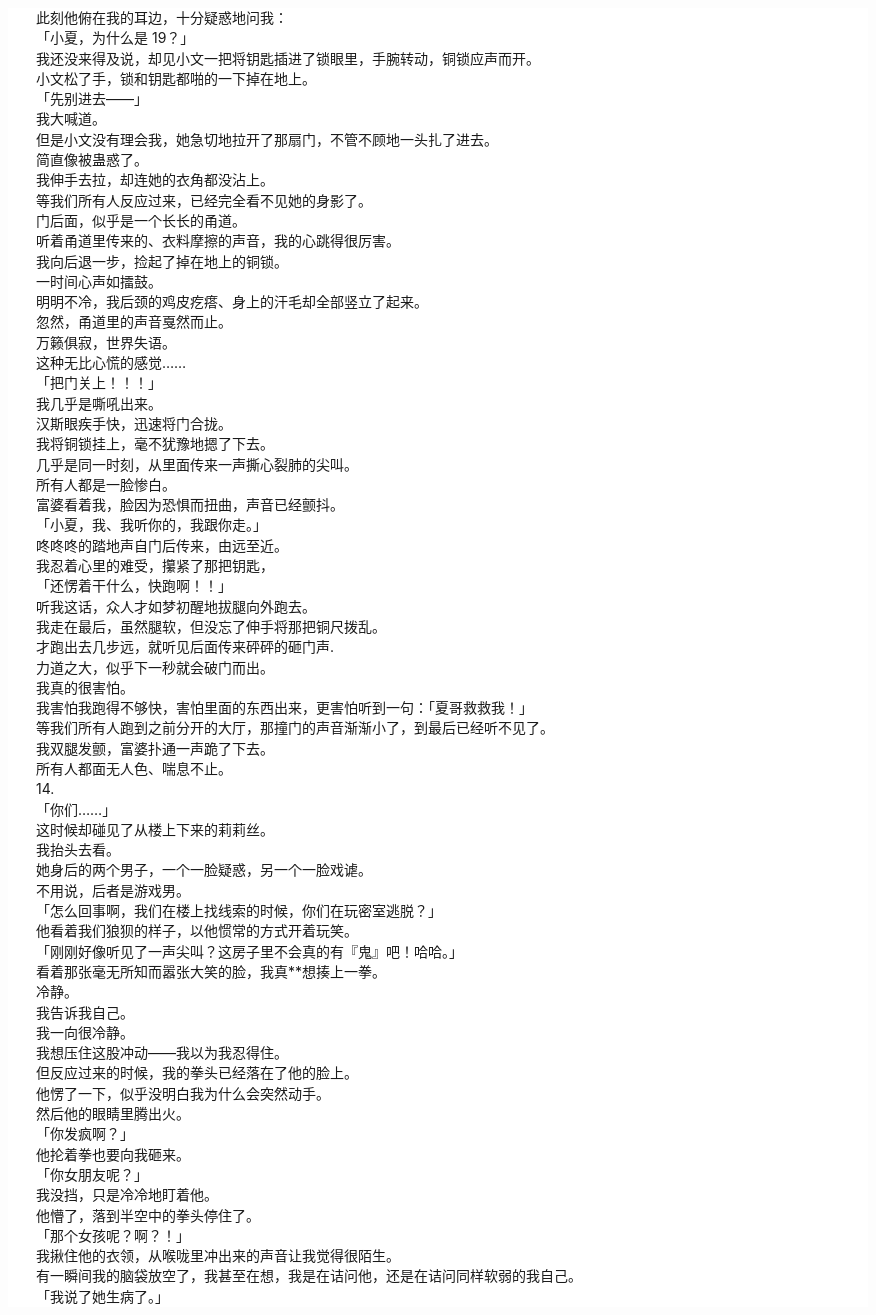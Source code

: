 &emsp;&emsp;此刻他俯在我的耳边，十分疑惑地问我：  
&emsp;&emsp;「小夏，为什么是 19？」  
&emsp;&emsp;我还没来得及说，却见小文一把将钥匙插进了锁眼里，手腕转动，铜锁应声而开。  
&emsp;&emsp;小文松了手，锁和钥匙都啪的一下掉在地上。  
&emsp;&emsp;「先别进去——」  
&emsp;&emsp;我大喊道。  
&emsp;&emsp;但是小文没有理会我，她急切地拉开了那扇门，不管不顾地一头扎了进去。  
&emsp;&emsp;简直像被蛊惑了。  
&emsp;&emsp;我伸手去拉，却连她的衣角都没沾上。  
&emsp;&emsp;等我们所有人反应过来，已经完全看不见她的身影了。  
&emsp;&emsp;门后面，似乎是一个长长的甬道。  
&emsp;&emsp;听着甬道里传来的、衣料摩擦的声音，我的心跳得很厉害。  
&emsp;&emsp;我向后退一步，捡起了掉在地上的铜锁。  
&emsp;&emsp;一时间心声如擂鼓。  
&emsp;&emsp;明明不冷，我后颈的鸡皮疙瘩、身上的汗毛却全部竖立了起来。  
&emsp;&emsp;忽然，甬道里的声音戛然而止。  
&emsp;&emsp;万籁俱寂，世界失语。  
&emsp;&emsp;这种无比心慌的感觉……  
&emsp;&emsp;「把门关上！！！」  
&emsp;&emsp;我几乎是嘶吼出来。  
&emsp;&emsp;汉斯眼疾手快，迅速将门合拢。  
&emsp;&emsp;我将铜锁挂上，毫不犹豫地摁了下去。  
&emsp;&emsp;几乎是同一时刻，从里面传来一声撕心裂肺的尖叫。  
&emsp;&emsp;所有人都是一脸惨白。  
&emsp;&emsp;富婆看着我，脸因为恐惧而扭曲，声音已经颤抖。  
&emsp;&emsp;「小夏，我、我听你的，我跟你走。」  
&emsp;&emsp;咚咚咚的踏地声自门后传来，由远至近。  
&emsp;&emsp;我忍着心里的难受，攥紧了那把钥匙，  
&emsp;&emsp;「还愣着干什么，快跑啊！！」  
&emsp;&emsp;听我这话，众人才如梦初醒地拔腿向外跑去。  
&emsp;&emsp;我走在最后，虽然腿软，但没忘了伸手将那把铜尺拨乱。  
&emsp;&emsp;才跑出去几步远，就听见后面传来砰砰的砸门声.  
&emsp;&emsp;力道之大，似乎下一秒就会破门而出。  
&emsp;&emsp;我真的很害怕。  
&emsp;&emsp;我害怕我跑得不够快，害怕里面的东西出来，更害怕听到一句：「夏哥救救我！」  
&emsp;&emsp;等我们所有人跑到之前分开的大厅，那撞门的声音渐渐小了，到最后已经听不见了。  
&emsp;&emsp;我双腿发颤，富婆扑通一声跪了下去。  
&emsp;&emsp;所有人都面无人色、喘息不止。  
&emsp;&emsp;14.  
&emsp;&emsp;「你们……」  
&emsp;&emsp;这时候却碰见了从楼上下来的莉莉丝。  
&emsp;&emsp;我抬头去看。  
&emsp;&emsp;她身后的两个男子，一个一脸疑惑，另一个一脸戏谑。  
&emsp;&emsp;不用说，后者是游戏男。  
&emsp;&emsp;「怎么回事啊，我们在楼上找线索的时候，你们在玩密室逃脱？」  
&emsp;&emsp;他看着我们狼狈的样子，以他惯常的方式开着玩笑。  
&emsp;&emsp;「刚刚好像听见了一声尖叫？这房子里不会真的有『鬼』吧！哈哈。」  
&emsp;&emsp;看着那张毫无所知而嚣张大笑的脸，我真**想揍上一拳。  
&emsp;&emsp;冷静。  
&emsp;&emsp;我告诉我自己。  
&emsp;&emsp;我一向很冷静。  
&emsp;&emsp;我想压住这股冲动——我以为我忍得住。  
&emsp;&emsp;但反应过来的时候，我的拳头已经落在了他的脸上。  
&emsp;&emsp;他愣了一下，似乎没明白我为什么会突然动手。  
&emsp;&emsp;然后他的眼睛里腾出火。  
&emsp;&emsp;「你发疯啊？」  
&emsp;&emsp;他抡着拳也要向我砸来。  
&emsp;&emsp;「你女朋友呢？」  
&emsp;&emsp;我没挡，只是冷冷地盯着他。  
&emsp;&emsp;他懵了，落到半空中的拳头停住了。  
&emsp;&emsp;「那个女孩呢？啊？！」  
&emsp;&emsp;我揪住他的衣领，从喉咙里冲出来的声音让我觉得很陌生。  
&emsp;&emsp;有一瞬间我的脑袋放空了，我甚至在想，我是在诘问他，还是在诘问同样软弱的我自己。  
&emsp;&emsp;「我说了她生病了。」  